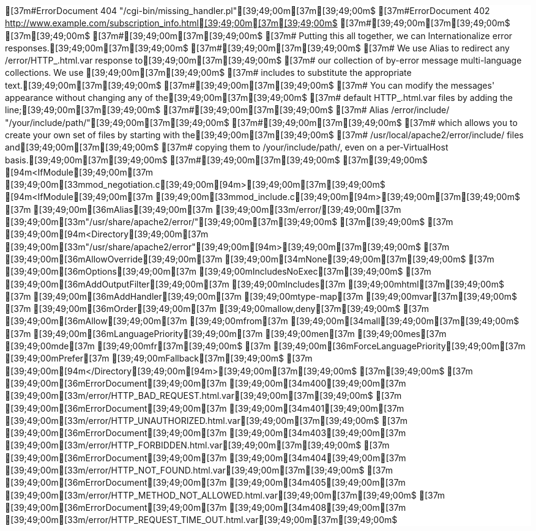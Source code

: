 [37m#ErrorDocument 404 "/cgi-bin/missing_handler.pl"[39;49;00m[37m[39;49;00m$
[37m#ErrorDocument 402 http://www.example.com/subscription_info.html[39;49;00m[37m[39;49;00m$
[37m#[39;49;00m[37m[39;49;00m$
[37m[39;49;00m$
[37m#[39;49;00m[37m[39;49;00m$
[37m# Putting this all together, we can Internationalize error responses.[39;49;00m[37m[39;49;00m$
[37m#[39;49;00m[37m[39;49;00m$
[37m# We use Alias to redirect any /error/HTTP_<error>.html.var response to[39;49;00m[37m[39;49;00m$
[37m# our collection of by-error message multi-language collections.  We use [39;49;00m[37m[39;49;00m$
[37m# includes to substitute the appropriate text.[39;49;00m[37m[39;49;00m$
[37m#[39;49;00m[37m[39;49;00m$
[37m# You can modify the messages' appearance without changing any of the[39;49;00m[37m[39;49;00m$
[37m# default HTTP_<error>.html.var files by adding the line;[39;49;00m[37m[39;49;00m$
[37m#[39;49;00m[37m[39;49;00m$
[37m#   Alias /error/include/ "/your/include/path/"[39;49;00m[37m[39;49;00m$
[37m#[39;49;00m[37m[39;49;00m$
[37m# which allows you to create your own set of files by starting with the[39;49;00m[37m[39;49;00m$
[37m# /usr/local/apache2/error/include/ files and[39;49;00m[37m[39;49;00m$
[37m# copying them to /your/include/path/, even on a per-VirtualHost basis.[39;49;00m[37m[39;49;00m$
[37m#[39;49;00m[37m[39;49;00m$
[37m[39;49;00m$
[94m<IfModule[39;49;00m[37m [39;49;00m[33mmod_negotiation.c[39;49;00m[94m>[39;49;00m[37m[39;49;00m$
[94m<IfModule[39;49;00m[37m [39;49;00m[33mmod_include.c[39;49;00m[94m>[39;49;00m[37m[39;49;00m$
[37m    [39;49;00m[36mAlias[39;49;00m[37m [39;49;00m[33m/error/[39;49;00m[37m [39;49;00m[33m"/usr/share/apache2/error/"[39;49;00m[37m[39;49;00m$
[37m[39;49;00m$
[37m    [39;49;00m[94m<Directory[39;49;00m[37m [39;49;00m[33m"/usr/share/apache2/error"[39;49;00m[94m>[39;49;00m[37m[39;49;00m$
[37m        [39;49;00m[36mAllowOverride[39;49;00m[37m [39;49;00m[34mNone[39;49;00m[37m[39;49;00m$
[37m        [39;49;00m[36mOptions[39;49;00m[37m [39;49;00mIncludesNoExec[37m[39;49;00m$
[37m        [39;49;00m[36mAddOutputFilter[39;49;00m[37m [39;49;00mIncludes[37m [39;49;00mhtml[37m[39;49;00m$
[37m        [39;49;00m[36mAddHandler[39;49;00m[37m [39;49;00mtype-map[37m [39;49;00mvar[37m[39;49;00m$
[37m        [39;49;00m[36mOrder[39;49;00m[37m [39;49;00mallow,deny[37m[39;49;00m$
[37m        [39;49;00m[36mAllow[39;49;00m[37m [39;49;00mfrom[37m [39;49;00m[34mall[39;49;00m[37m[39;49;00m$
[37m        [39;49;00m[36mLanguagePriority[39;49;00m[37m [39;49;00men[37m [39;49;00mes[37m [39;49;00mde[37m [39;49;00mfr[37m[39;49;00m$
[37m        [39;49;00m[36mForceLanguagePriority[39;49;00m[37m [39;49;00mPrefer[37m [39;49;00mFallback[37m[39;49;00m$
[37m    [39;49;00m[94m</Directory[39;49;00m[94m>[39;49;00m[37m[39;49;00m$
[37m[39;49;00m$
[37m    [39;49;00m[36mErrorDocument[39;49;00m[37m [39;49;00m[34m400[39;49;00m[37m [39;49;00m[33m/error/HTTP_BAD_REQUEST.html.var[39;49;00m[37m[39;49;00m$
[37m    [39;49;00m[36mErrorDocument[39;49;00m[37m [39;49;00m[34m401[39;49;00m[37m [39;49;00m[33m/error/HTTP_UNAUTHORIZED.html.var[39;49;00m[37m[39;49;00m$
[37m    [39;49;00m[36mErrorDocument[39;49;00m[37m [39;49;00m[34m403[39;49;00m[37m [39;49;00m[33m/error/HTTP_FORBIDDEN.html.var[39;49;00m[37m[39;49;00m$
[37m    [39;49;00m[36mErrorDocument[39;49;00m[37m [39;49;00m[34m404[39;49;00m[37m [39;49;00m[33m/error/HTTP_NOT_FOUND.html.var[39;49;00m[37m[39;49;00m$
[37m    [39;49;00m[36mErrorDocument[39;49;00m[37m [39;49;00m[34m405[39;49;00m[37m [39;49;00m[33m/error/HTTP_METHOD_NOT_ALLOWED.html.var[39;49;00m[37m[39;49;00m$
[37m    [39;49;00m[36mErrorDocument[39;49;00m[37m [39;49;00m[34m408[39;49;00m[37m [39;49;00m[33m/error/HTTP_REQUEST_TIME_OUT.html.var[39;49;00m[37m[39;49;00m$